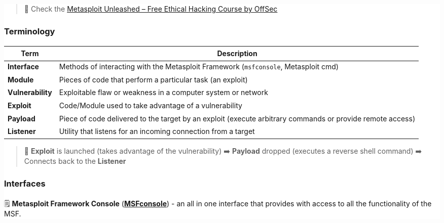 > 📌 Check the [Metasploit Unleashed – Free Ethical Hacking Course by OffSec](https://www.offsec.com/metasploit-unleashed/)

### Terminology

| Term              | Description                                                  |
| ----------------- | ------------------------------------------------------------ |
| **Interface**     | Methods of interacting with the Metasploit Framework (`msfconsole`, Metasploit cmd) |
| **Module**        | Pieces of code that perform a particular task (an exploit)   |
| **Vulnerability** | Exploitable flaw or weakness in a computer system or network |
| **Exploit**       | Code/Module used to take advantage of a vulnerability        |
| **Payload**       | Piece of code delivered to the target by an exploit (execute arbitrary commands or provide remote access) |
| **Listener**      | Utility that listens for an incoming connection from a target |

> 📌 **Exploit** is launched (takes advantage of the vulnerability) ➡️ **Payload** dropped (executes a reverse shell command) ➡️ Connects back to the **Listener**

### Interfaces

🗒️ **Metasploit Framework Console** (**[MSFconsole](https://www.offsec.com/metasploit-unleashed/msfconsole/)**) - an all in one interface that provides with access to all the functionality of the MSF.
